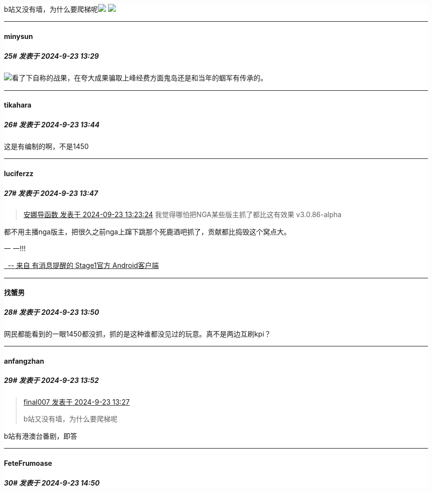 b站又没有墙，为什么要爬梯呢<img src="https://static.saraba1st.com/image/smiley/face2017/065.png" referrerpolicy="no-referrer">
<img src="https://p.sda1.dev/19/8beb4a7f1b79360dc7e432f97d02f406/image.jpg" referrerpolicy="no-referrer">

*****

####  minysun  
##### 25#       发表于 2024-9-23 13:29

<img src="https://static.saraba1st.com/image/smiley/face2017/053.png" referrerpolicy="no-referrer">看了下自称的战果，在夸大成果骗取上峰经费方面鬼岛还是和当年的蝈军有传承的。

*****

####  tikahara  
##### 26#       发表于 2024-9-23 13:44

这是有编制的啊，不是1450

*****

####  luciferzz  
##### 27#       发表于 2024-9-23 13:47

<blockquote><a href="httphttps://bbs.saraba1st.com/2b/forum.php?mod=redirect&amp;goto=findpost&amp;pid=66280800&amp;ptid=2200486" target="_blank">安娜导函数 发表于 2024-09-23 13:23:24</a>
我觉得哪怕把NGA某些版主抓了都比这有效果 v3.0.86-alpha</blockquote>都不用主播nga版主，把很久之前nga上蹿下跳那个死鹿酒吧抓了，贡献都比捣毁这个窝点大。

一 一!!!

[  -- 来自 有消息提醒的 Stage1官方 Android客户端](https://www.coolapk.com/apk/140634)

*****

####  找蟹男  
##### 28#       发表于 2024-9-23 13:50

网民都能看到的一眼1450都没抓，抓的是这种谁都没见过的玩意。真不是两边互刷kpi？

*****

####  anfangzhan  
##### 29#       发表于 2024-9-23 13:52

<blockquote><a href="httphttps://bbs.saraba1st.com/2b/forum.php?mod=redirect&amp;goto=findpost&amp;pid=66280826&amp;ptid=2200486" target="_blank">final007 发表于 2024-9-23 13:27</a>

b站又没有墙，为什么要爬梯呢</blockquote>
b站有港澳台番剧，即答

*****

####  FeteFrumoase  
##### 30#       发表于 2024-9-23 14:50
